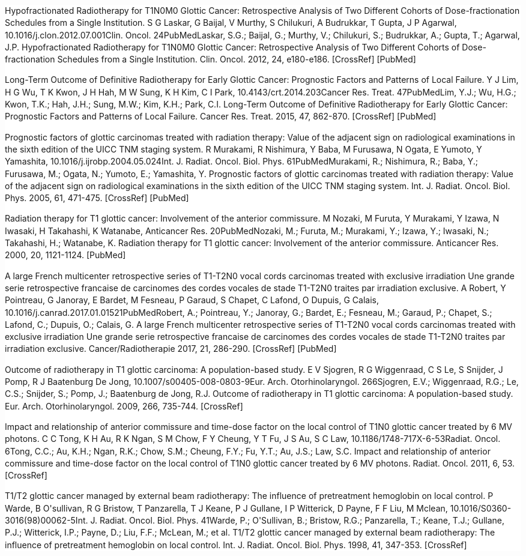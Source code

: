 Hypofractionated Radiotherapy for T1N0M0 Glottic Cancer: Retrospective Analysis of Two Different Cohorts of Dose-fractionation Schedules from a Single Institution. S G Laskar, G Baijal, V Murthy, S Chilukuri, A Budrukkar, T Gupta, J P Agarwal, 10.1016/j.clon.2012.07.001Clin. Oncol. 24PubMedLaskar, S.G.; Baijal, G.; Murthy, V.; Chilukuri, S.; Budrukkar, A.; Gupta, T.; Agarwal, J.P. Hypofractionated Radiotherapy for T1N0M0 Glottic Cancer: Retrospective Analysis of Two Different Cohorts of Dose-fractionation Schedules from a Single Institution. Clin. Oncol. 2012, 24, e180-e186. [CrossRef] [PubMed]

Long-Term Outcome of Definitive Radiotherapy for Early Glottic Cancer: Prognostic Factors and Patterns of Local Failure. Y J Lim, H G Wu, T K Kwon, J H Hah, M W Sung, K H Kim, C I Park, 10.4143/crt.2014.203Cancer Res. Treat. 47PubMedLim, Y.J.; Wu, H.G.; Kwon, T.K.; Hah, J.H.; Sung, M.W.; Kim, K.H.; Park, C.I. Long-Term Outcome of Definitive Radiotherapy for Early Glottic Cancer: Prognostic Factors and Patterns of Local Failure. Cancer Res. Treat. 2015, 47, 862-870. [CrossRef] [PubMed]

Prognostic factors of glottic carcinomas treated with radiation therapy: Value of the adjacent sign on radiological examinations in the sixth edition of the UICC TNM staging system. R Murakami, R Nishimura, Y Baba, M Furusawa, N Ogata, E Yumoto, Y Yamashita, 10.1016/j.ijrobp.2004.05.024Int. J. Radiat. Oncol. Biol. Phys. 61PubMedMurakami, R.; Nishimura, R.; Baba, Y.; Furusawa, M.; Ogata, N.; Yumoto, E.; Yamashita, Y. Prognostic factors of glottic carcinomas treated with radiation therapy: Value of the adjacent sign on radiological examinations in the sixth edition of the UICC TNM staging system. Int. J. Radiat. Oncol. Biol. Phys. 2005, 61, 471-475. [CrossRef] [PubMed]

Radiation therapy for T1 glottic cancer: Involvement of the anterior commissure. M Nozaki, M Furuta, Y Murakami, Y Izawa, N Iwasaki, H Takahashi, K Watanabe, Anticancer Res. 20PubMedNozaki, M.; Furuta, M.; Murakami, Y.; Izawa, Y.; Iwasaki, N.; Takahashi, H.; Watanabe, K. Radiation therapy for T1 glottic cancer: Involvement of the anterior commissure. Anticancer Res. 2000, 20, 1121-1124. [PubMed]

A large French multicenter retrospective series of T1-T2N0 vocal cords carcinomas treated with exclusive irradiation Une grande serie retrospective francaise de carcinomes des cordes vocales de stade T1-T2N0 traites par irradiation exclusive. A Robert, Y Pointreau, G Janoray, E Bardet, M Fesneau, P Garaud, S Chapet, C Lafond, O Dupuis, G Calais, 10.1016/j.canrad.2017.01.01521PubMedRobert, A.; Pointreau, Y.; Janoray, G.; Bardet, E.; Fesneau, M.; Garaud, P.; Chapet, S.; Lafond, C.; Dupuis, O.; Calais, G. A large French multicenter retrospective series of T1-T2N0 vocal cords carcinomas treated with exclusive irradiation Une grande serie retrospective francaise de carcinomes des cordes vocales de stade T1-T2N0 traites par irradiation exclusive. Cancer/Radiotherapie 2017, 21, 286-290. [CrossRef] [PubMed]

Outcome of radiotherapy in T1 glottic carcinoma: A population-based study. E V Sjogren, R G Wiggenraad, C S Le, S Snijder, J Pomp, R J Baatenburg De Jong, 10.1007/s00405-008-0803-9Eur. Arch. Otorhinolaryngol. 266Sjogren, E.V.; Wiggenraad, R.G.; Le, C.S.; Snijder, S.; Pomp, J.; Baatenburg de Jong, R.J. Outcome of radiotherapy in T1 glottic carcinoma: A population-based study. Eur. Arch. Otorhinolaryngol. 2009, 266, 735-744. [CrossRef]

Impact and relationship of anterior commissure and time-dose factor on the local control of T1N0 glottic cancer treated by 6 MV photons. C C Tong, K H Au, R K Ngan, S M Chow, F Y Cheung, Y T Fu, J S Au, S C Law, 10.1186/1748-717X-6-53Radiat. Oncol. 6Tong, C.C.; Au, K.H.; Ngan, R.K.; Chow, S.M.; Cheung, F.Y.; Fu, Y.T.; Au, J.S.; Law, S.C. Impact and relationship of anterior commissure and time-dose factor on the local control of T1N0 glottic cancer treated by 6 MV photons. Radiat. Oncol. 2011, 6, 53. [CrossRef]

T1/T2 glottic cancer managed by external beam radiotherapy: The influence of pretreatment hemoglobin on local control. P Warde, B O&apos;sullivan, R G Bristow, T Panzarella, T J Keane, P J Gullane, I P Witterick, D Payne, F F Liu, M Mclean, 10.1016/S0360-3016(98)00062-5Int. J. Radiat. Oncol. Biol. Phys. 41Warde, P.; O'Sullivan, B.; Bristow, R.G.; Panzarella, T.; Keane, T.J.; Gullane, P.J.; Witterick, I.P.; Payne, D.; Liu, F.F.; McLean, M.; et al. T1/T2 glottic cancer managed by external beam radiotherapy: The influence of pretreatment hemoglobin on local control. Int. J. Radiat. Oncol. Biol. Phys. 1998, 41, 347-353. [CrossRef]
